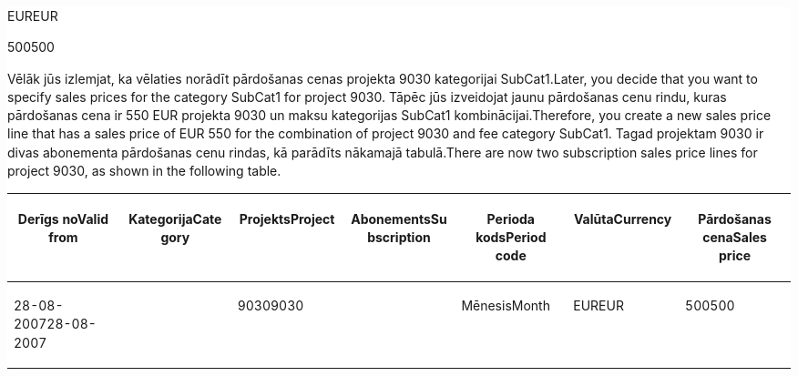 <td><p><span data-ttu-id="d04a7-221">EUR</span><span class="sxs-lookup"><span data-stu-id="d04a7-221">EUR</span></span></p></td>
<td><p><span data-ttu-id="d04a7-222">500</span><span class="sxs-lookup"><span data-stu-id="d04a7-222">500</span></span></p></td>
</tr>
</tbody>
</table>


<span data-ttu-id="d04a7-223">Vēlāk jūs izlemjat, ka vēlaties norādīt pārdošanas cenas projekta 9030 kategorijai SubCat1.</span><span class="sxs-lookup"><span data-stu-id="d04a7-223">Later, you decide that you want to specify sales prices for the category SubCat1 for project 9030.</span></span> <span data-ttu-id="d04a7-224">Tāpēc jūs izveidojat jaunu pārdošanas cenu rindu, kuras pārdošanas cena ir 550 EUR projekta 9030 un maksu kategorijas SubCat1 kombinācijai.</span><span class="sxs-lookup"><span data-stu-id="d04a7-224">Therefore, you create a new sales price line that has a sales price of EUR 550 for the combination of project 9030 and fee category SubCat1.</span></span> <span data-ttu-id="d04a7-225">Tagad projektam 9030 ir divas abonementa pārdošanas cenu rindas, kā parādīts nākamajā tabulā.</span><span class="sxs-lookup"><span data-stu-id="d04a7-225">There are now two subscription sales price lines for project 9030, as shown in the following table.</span></span>

<table style="width:100%;">
<colgroup>
<col style="width: 14%" />
<col style="width: 14%" />
<col style="width: 14%" />
<col style="width: 14%" />
<col style="width: 14%" />
<col style="width: 14%" />
<col style="width: 14%" />
</colgroup>
<thead>
<tr class="header">
<th><p><span data-ttu-id="d04a7-226">Derīgs no</span><span class="sxs-lookup"><span data-stu-id="d04a7-226">Valid from</span></span></p></th>
<th><p><span data-ttu-id="d04a7-227">Kategorija</span><span class="sxs-lookup"><span data-stu-id="d04a7-227">Category</span></span></p></th>
<th><p><span data-ttu-id="d04a7-228">Projekts</span><span class="sxs-lookup"><span data-stu-id="d04a7-228">Project</span></span></p></th>
<th><p><span data-ttu-id="d04a7-229">Abonements</span><span class="sxs-lookup"><span data-stu-id="d04a7-229">Subscription</span></span></p></th>
<th><p><span data-ttu-id="d04a7-230">Perioda kods</span><span class="sxs-lookup"><span data-stu-id="d04a7-230">Period code</span></span></p></th>
<th><p><span data-ttu-id="d04a7-231">Valūta</span><span class="sxs-lookup"><span data-stu-id="d04a7-231">Currency</span></span></p></th>
<th><p><span data-ttu-id="d04a7-232">Pārdošanas cena</span><span class="sxs-lookup"><span data-stu-id="d04a7-232">Sales price</span></span></p></th>
</tr>
</thead>
<tbody>
<tr class="odd">
<td><p><span data-ttu-id="d04a7-233">28-08-2007</span><span class="sxs-lookup"><span data-stu-id="d04a7-233">28-08-2007</span></span></p></td>
<td></td>
<td><p><span data-ttu-id="d04a7-234">9030</span><span class="sxs-lookup"><span data-stu-id="d04a7-234">9030</span></span></p></td>
<td></td>
<td><p><span data-ttu-id="d04a7-235">Mēnesis</span><span class="sxs-lookup"><span data-stu-id="d04a7-235">Month</span></span></p></td>
<td><p><span data-ttu-id="d04a7-236">EUR</span><span class="sxs-lookup"><span data-stu-id="d04a7-236">EUR</span></span></p></td>
<td><p><span data-ttu-id="d04a7-237">500</span><span class="sxs-lookup"><span data-stu-id="d04a7-237">500</span></span></p></td>
</tr>
<tr class="even">